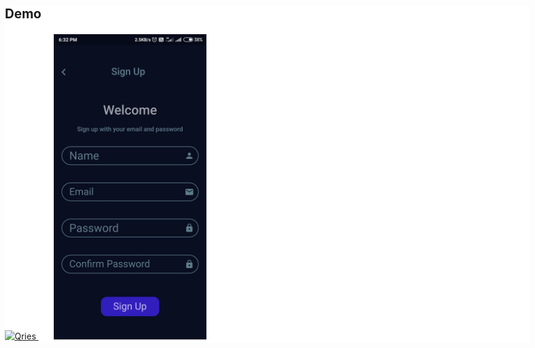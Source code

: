 ## Demo ##
<p>
<a href="https://github.com/Arijit123Muk/Drove/blob/master/UI">
         <img alt="Qries" src="https://github.com/Arijit123Muk/Drove/blob/master/UI/Log%20In%20%E2%80%93%201.png"
         width=300" height="500">
                                
<a href="https://github.com/Arijit123Muk/Drove/tree/master/UI">
         <img alt="Qries" src="https://github.com/Arijit123Muk/Drove/blob/master/UI/SignIn.jpg"
         width=300" height="500">  
</p>
  